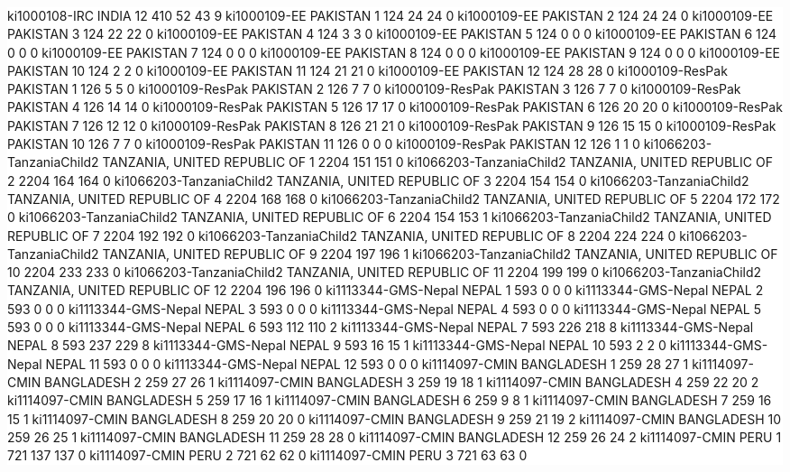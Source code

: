 ki1000108-IRC              INDIA                          12     410    52     43      9
ki1000109-EE               PAKISTAN                       1      124    24     24      0
ki1000109-EE               PAKISTAN                       2      124    24     24      0
ki1000109-EE               PAKISTAN                       3      124    22     22      0
ki1000109-EE               PAKISTAN                       4      124     3      3      0
ki1000109-EE               PAKISTAN                       5      124     0      0      0
ki1000109-EE               PAKISTAN                       6      124     0      0      0
ki1000109-EE               PAKISTAN                       7      124     0      0      0
ki1000109-EE               PAKISTAN                       8      124     0      0      0
ki1000109-EE               PAKISTAN                       9      124     0      0      0
ki1000109-EE               PAKISTAN                       10     124     2      2      0
ki1000109-EE               PAKISTAN                       11     124    21     21      0
ki1000109-EE               PAKISTAN                       12     124    28     28      0
ki1000109-ResPak           PAKISTAN                       1      126     5      5      0
ki1000109-ResPak           PAKISTAN                       2      126     7      7      0
ki1000109-ResPak           PAKISTAN                       3      126     7      7      0
ki1000109-ResPak           PAKISTAN                       4      126    14     14      0
ki1000109-ResPak           PAKISTAN                       5      126    17     17      0
ki1000109-ResPak           PAKISTAN                       6      126    20     20      0
ki1000109-ResPak           PAKISTAN                       7      126    12     12      0
ki1000109-ResPak           PAKISTAN                       8      126    21     21      0
ki1000109-ResPak           PAKISTAN                       9      126    15     15      0
ki1000109-ResPak           PAKISTAN                       10     126     7      7      0
ki1000109-ResPak           PAKISTAN                       11     126     0      0      0
ki1000109-ResPak           PAKISTAN                       12     126     1      1      0
ki1066203-TanzaniaChild2   TANZANIA, UNITED REPUBLIC OF   1     2204   151    151      0
ki1066203-TanzaniaChild2   TANZANIA, UNITED REPUBLIC OF   2     2204   164    164      0
ki1066203-TanzaniaChild2   TANZANIA, UNITED REPUBLIC OF   3     2204   154    154      0
ki1066203-TanzaniaChild2   TANZANIA, UNITED REPUBLIC OF   4     2204   168    168      0
ki1066203-TanzaniaChild2   TANZANIA, UNITED REPUBLIC OF   5     2204   172    172      0
ki1066203-TanzaniaChild2   TANZANIA, UNITED REPUBLIC OF   6     2204   154    153      1
ki1066203-TanzaniaChild2   TANZANIA, UNITED REPUBLIC OF   7     2204   192    192      0
ki1066203-TanzaniaChild2   TANZANIA, UNITED REPUBLIC OF   8     2204   224    224      0
ki1066203-TanzaniaChild2   TANZANIA, UNITED REPUBLIC OF   9     2204   197    196      1
ki1066203-TanzaniaChild2   TANZANIA, UNITED REPUBLIC OF   10    2204   233    233      0
ki1066203-TanzaniaChild2   TANZANIA, UNITED REPUBLIC OF   11    2204   199    199      0
ki1066203-TanzaniaChild2   TANZANIA, UNITED REPUBLIC OF   12    2204   196    196      0
ki1113344-GMS-Nepal        NEPAL                          1      593     0      0      0
ki1113344-GMS-Nepal        NEPAL                          2      593     0      0      0
ki1113344-GMS-Nepal        NEPAL                          3      593     0      0      0
ki1113344-GMS-Nepal        NEPAL                          4      593     0      0      0
ki1113344-GMS-Nepal        NEPAL                          5      593     0      0      0
ki1113344-GMS-Nepal        NEPAL                          6      593   112    110      2
ki1113344-GMS-Nepal        NEPAL                          7      593   226    218      8
ki1113344-GMS-Nepal        NEPAL                          8      593   237    229      8
ki1113344-GMS-Nepal        NEPAL                          9      593    16     15      1
ki1113344-GMS-Nepal        NEPAL                          10     593     2      2      0
ki1113344-GMS-Nepal        NEPAL                          11     593     0      0      0
ki1113344-GMS-Nepal        NEPAL                          12     593     0      0      0
ki1114097-CMIN             BANGLADESH                     1      259    28     27      1
ki1114097-CMIN             BANGLADESH                     2      259    27     26      1
ki1114097-CMIN             BANGLADESH                     3      259    19     18      1
ki1114097-CMIN             BANGLADESH                     4      259    22     20      2
ki1114097-CMIN             BANGLADESH                     5      259    17     16      1
ki1114097-CMIN             BANGLADESH                     6      259     9      8      1
ki1114097-CMIN             BANGLADESH                     7      259    16     15      1
ki1114097-CMIN             BANGLADESH                     8      259    20     20      0
ki1114097-CMIN             BANGLADESH                     9      259    21     19      2
ki1114097-CMIN             BANGLADESH                     10     259    26     25      1
ki1114097-CMIN             BANGLADESH                     11     259    28     28      0
ki1114097-CMIN             BANGLADESH                     12     259    26     24      2
ki1114097-CMIN             PERU                           1      721   137    137      0
ki1114097-CMIN             PERU                           2      721    62     62      0
ki1114097-CMIN             PERU                           3      721    63     63      0
